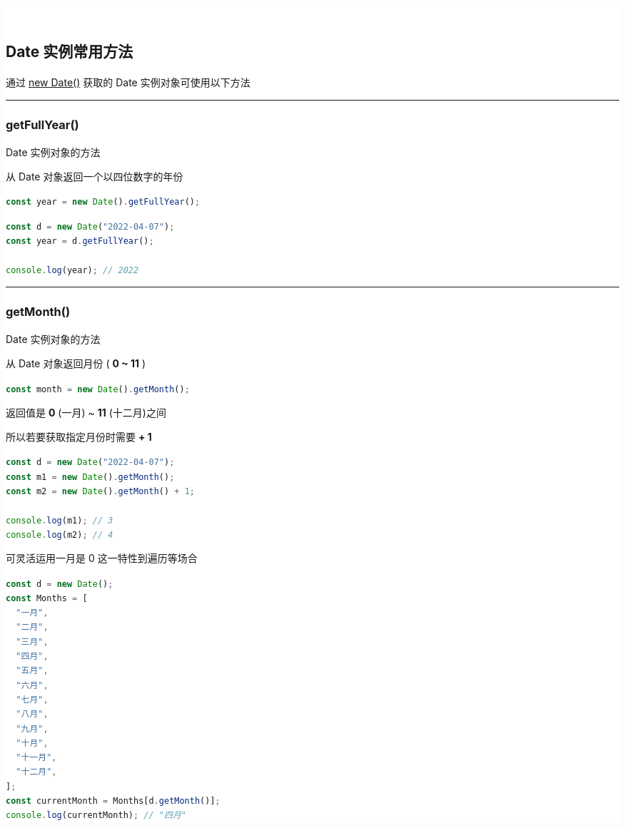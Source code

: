 <br/>

## Date 实例常用方法

通过 [new Date()](#new-date) 获取的 Date 实例对象可使用以下方法

---

### getFullYear()

Date 实例对象的方法

从 Date 对象返回一个以四位数字的年份

```js
const year = new Date().getFullYear();
```

```js
const d = new Date("2022-04-07");
const year = d.getFullYear();

console.log(year); // 2022
```

---

### getMonth()

Date 实例对象的方法

从 Date 对象返回月份 ( **0 ~ 11** )

```js
const month = new Date().getMonth();
```

返回值是 **0** (一月) ~ **11** (十二月)之间

所以若要获取指定月份时需要 **+ 1**

```js
const d = new Date("2022-04-07");
const m1 = new Date().getMonth();
const m2 = new Date().getMonth() + 1;

console.log(m1); // 3
console.log(m2); // 4
```

可灵活运用一月是 0 这一特性到遍历等场合

```js
const d = new Date();
const Months = [
  "一月",
  "二月",
  "三月",
  "四月",
  "五月",
  "六月",
  "七月",
  "八月",
  "九月",
  "十月",
  "十一月",
  "十二月",
];
const currentMonth = Months[d.getMonth()];
console.log(currentMonth); // "四月"
```